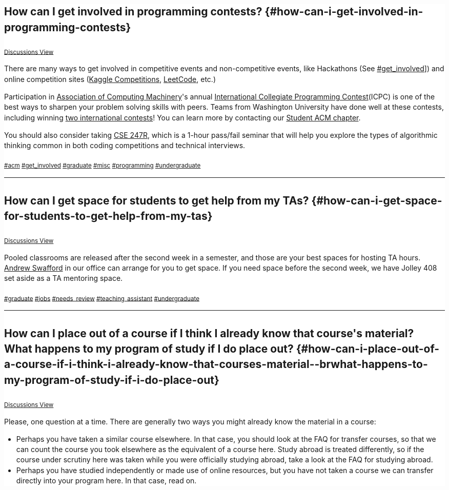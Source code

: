 ## How can I get involved in programming contests? {#how-can-i-get-involved-in-programming-contests}

<sub><a href="https://github.com//wustlcse/FAQ/discussions/125">Discussions View</a></sub>


There are many ways to get involved in competitive events and non-competitive events, like Hackathons (See [#get_involved](https://wustlcse.github.io/FAQ/#get_involved)]) and online competition sites ([Kaggle Competitions](https://www.kaggle.com/competitions), [LeetCode](https://leetcode.com/), etc.)

Participation in [Association of Computing Machinery](http://www.acm.org)'s annual [International Collegiate Programming Contest](https://icpc.global/)(ICPC) is one of the best ways to sharpen your problem solving skills with peers.  Teams from Washington University have done well at these contests, including winning [two international contests](https://en.wikipedia.org/wiki/ACM_International_Collegiate_Programming_Contest#Winners)!  You can learn more by contacting our [Student ACM chapter](https://acm.wustl.edu/).  

You should also consider taking [CSE 247R](https://courses.wustl.edu/CourseInfo.aspx?sch=E&dept=E81&crs=247R), which is a 1-hour pass/fail seminar that will help you explore the types of algorithmic thinking common in both coding competitions and technical interviews. 







<sub>[#acm](#acm) [#get_involved](#get_involved) [#graduate](#graduate) [#misc](#misc) [#programming](#programming) [#undergraduate](#undergraduate)</sub>

---
## How can I get space for students to get help from my TAs? {#how-can-i-get-space-for-students-to-get-help-from-my-tas}

<sub><a href="https://github.com//wustlcse/FAQ/discussions/17">Discussions View</a></sub>

 Pooled classrooms are released after the second week in a semester, and those are your best spaces for hosting TA hours. [Andrew Swafford](mailto:@s.andrew@wustl.edu) in our office can arrange for you to get space. If you need space before the second week, we have Jolley 408 set aside as a TA mentoring space.

<sub>[#graduate](#graduate) [#jobs](#jobs) [#needs_review](#needs_review) [#teaching_assistant](#teaching_assistant) [#undergraduate](#undergraduate)</sub>

---
## How can I place out of a course if I think I already know that course's material?  <br>What happens to my program of study if I do place out? {#how-can-i-place-out-of-a-course-if-i-think-i-already-know-that-courses-material--brwhat-happens-to-my-program-of-study-if-i-do-place-out}

<sub><a href="https://github.com//wustlcse/FAQ/discussions/20">Discussions View</a></sub>

 Please, one question at a time.
 There are generally two ways you might already know the material in a course:
* Perhaps you have taken a similar course elsewhere. In that case, you should look at the FAQ for transfer courses, so that we can count the course you took elsewhere as the equivalent of a course here.
 Study abroad is treated differently, so if the course under scrutiny here was taken while you were officially studying abroad, take a look at the FAQ for studying abroad.
 * Perhaps you have studied independently or made use of online resources, but you have not taken a course we can transfer directly into your program here. In that case, read on.
